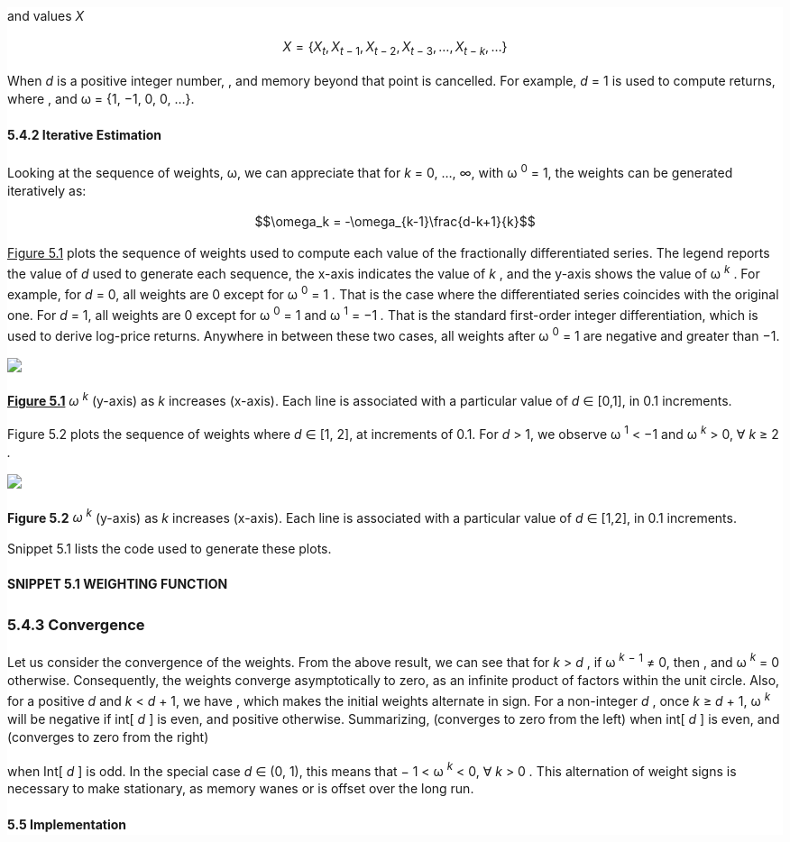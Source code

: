 and values *X*

$$X = \left\{X_{t}, X_{t-1}, X_{t-2}, X_{t-3}, \ldots, X_{t-k}, \ldots\right\}$$

When *d* is a positive integer number, , and memory beyond that point is cancelled. For example, *d* = 1 is used to compute returns, where , and ω = {1, −1, 0, 0, …}.

#### **5.4.2 Iterative Estimation**

Looking at the sequence of weights, ω, we can appreciate that for *k* = 0, …, ∞, with ω <sup>0</sup> = 1, the weights can be generated iteratively as:

$$\omega_k = -\omega_{k-1}\frac{d-k+1}{k}$$

<span id="page-4-1"></span>[Figure 5.1](#page-4-0) plots the sequence of weights used to compute each value of the fractionally differentiated series. The legend reports the value of *d* used to generate each sequence, the x-axis indicates the value of *k* , and the y-axis shows the value of ω *<sup>k</sup>* . For example, for *d* = 0, all weights are 0 except for ω <sup>0</sup> = 1 *.* That is the case where the differentiated series coincides with the original one. For *d* = 1, all weights are 0 except for ω <sup>0</sup> = 1 and ω <sup>1</sup> = −1 *.* That is the standard first-order integer differentiation, which is used to derive log-price returns. Anywhere in between these two cases, all weights after ω <sup>0</sup> = 1 are negative and greater than −1.

![](_page_4_Figure_1.jpeg)

<span id="page-4-0"></span>**[Figure 5.1](#page-4-1)** *ω <sup>k</sup>* (y-axis) as *k* increases (x-axis). Each line is associated with a particular value of *d* ∈ [0,1], in 0.1 increments.

Figure 5.2 plots the sequence of weights where *d* ∈ [1, 2], at increments of 0.1. For *d* > 1, we observe ω <sup>1</sup> < −1 and ω *<sup>k</sup>* > 0, ∀ *k* ≥ 2 *.*

![](_page_5_Figure_0.jpeg)

**Figure 5.2** *ω <sup>k</sup>* (y-axis) as *k* increases (x-axis). Each line is associated with a particular value of *d* ∈ [1,2], in 0.1 increments.

Snippet 5.1 lists the code used to generate these plots.

#### **SNIPPET 5.1 WEIGHTING FUNCTION**

### **5.4.3 Convergence**

Let us consider the convergence of the weights. From the above result, we can see that for *k* > *d* , if ω *<sup>k</sup>* <sup>−</sup> <sup>1</sup> ≠ 0, then , and ω *<sup>k</sup>* = 0 otherwise. Consequently, the weights converge asymptotically to zero, as an infinite product of factors within the unit circle. Also, for a positive *d* and *k* < *d* + 1, we have , which makes the initial weights alternate in sign. For a non-integer *d* , once *k* ≥ *d* + 1, ω *<sup>k</sup>* will be negative if int[ *d* ] is even, and positive otherwise. Summarizing, (converges to zero from the left) when int[ *d* ] is even, and (converges to zero from the right)

when Int[ *d* ] is odd. In the special case *d* ∈ (0, 1), this means that − 1 < ω *<sup>k</sup>* < 0, ∀ *k* > 0 *.* This alternation of weight signs is necessary to make stationary, as memory wanes or is offset over the long run.

#### **5.5 Implementation**
